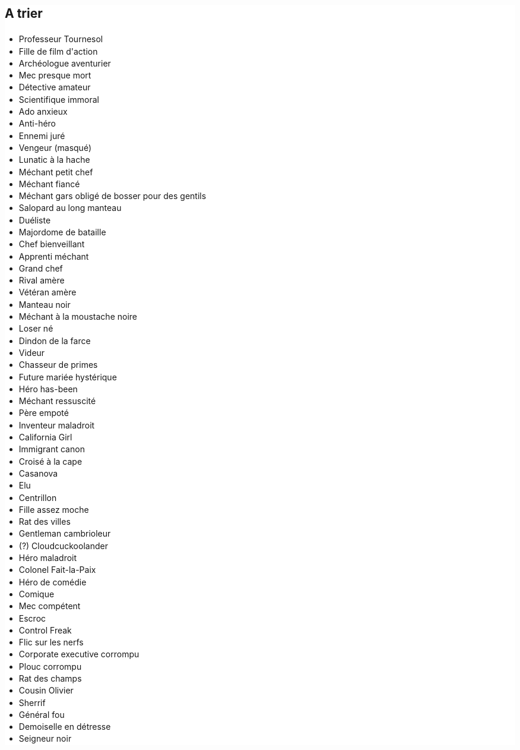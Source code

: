 


## A trier

* Professeur Tournesol
* Fille de film d'action
* Archéologue aventurier
* Mec presque mort
* Détective amateur
* Scientifique immoral
* Ado anxieux
* Anti-héro
* Ennemi juré
* Vengeur (masqué)
* Lunatic à la hache
* Méchant petit chef
* Méchant fiancé
* Méchant gars obligé de bosser pour des gentils
* Salopard au long manteau
* Duéliste
* Majordome de bataille
* Chef bienveillant
* Apprenti méchant
* Grand chef
* Rival amère
* Vétéran amère
* Manteau noir
* Méchant à la moustache noire
* Loser né
* Dindon de la farce
* Videur
* Chasseur de primes
* Future mariée hystérique
* Héro has-been
* Méchant ressuscité
* Père empoté
* Inventeur maladroit
* California Girl
* Immigrant canon
* Croisé à la cape
* Casanova
* Elu
* Centrillon
* Fille assez moche
* Rat des villes
* Gentleman cambrioleur
* (?) Cloudcuckoolander 
* Héro maladroit
* Colonel Fait-la-Paix
* Héro de comédie
* Comique
* Mec compétent
* Escroc
* Control Freak
* Flic sur les nerfs
* Corporate executive corrompu
* Plouc corrompu
* Rat des champs
* Cousin Olivier
* Sherrif
* Général fou
* Demoiselle en détresse
* Seigneur noir